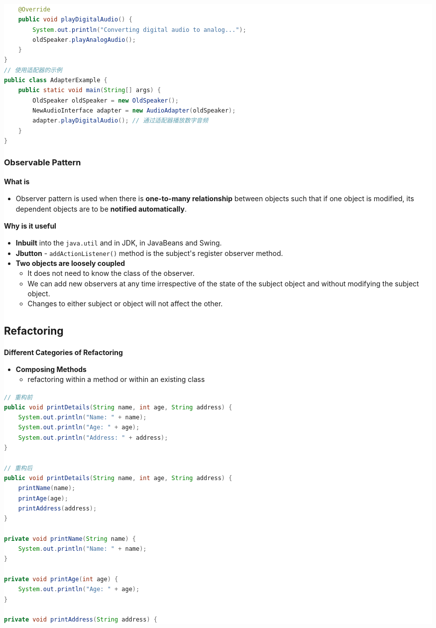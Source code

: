 ```java
    @Override
    public void playDigitalAudio() {
        System.out.println("Converting digital audio to analog...");
        oldSpeaker.playAnalogAudio();
    }
}
// 使用适配器的示例
public class AdapterExample {
    public static void main(String[] args) {
        OldSpeaker oldSpeaker = new OldSpeaker();
        NewAudioInterface adapter = new AudioAdapter(oldSpeaker);
        adapter.playDigitalAudio(); // 通过适配器播放数字音频
    }
}

```

### Observable Pattern

**What is**

-   Observer pattern is used when there is **one-to-many relationship** between objects such that if one object is modified, its dependent objects are to be **notified automatically**.

**Why is it useful**

-   **Inbuilt** into the `java.util` and in JDK, in JavaBeans and Swing.
-   **Jbutton** - `addActionListener()` method is the subject's register observer method.
-   **Two objects are loosely coupled**
    -   It does not need to know the class of the observer.
    -   We can add new observers at any time irrespective of the state of the subject object and without modifying the subject object.
    -   Changes to either subject or object will not affect the other.

## Refactoring

**Different Categories of Refactoring**

-   **Composing Methods**
    -   refactoring within a method or within an existing class

```java
// 重构前
public void printDetails(String name, int age, String address) {
    System.out.println("Name: " + name);
    System.out.println("Age: " + age);
    System.out.println("Address: " + address);
}

// 重构后
public void printDetails(String name, int age, String address) {
    printName(name);
    printAge(age);
    printAddress(address);
}

private void printName(String name) {
    System.out.println("Name: " + name);
}

private void printAge(int age) {
    System.out.println("Age: " + age);
}

private void printAddress(String address) {
```